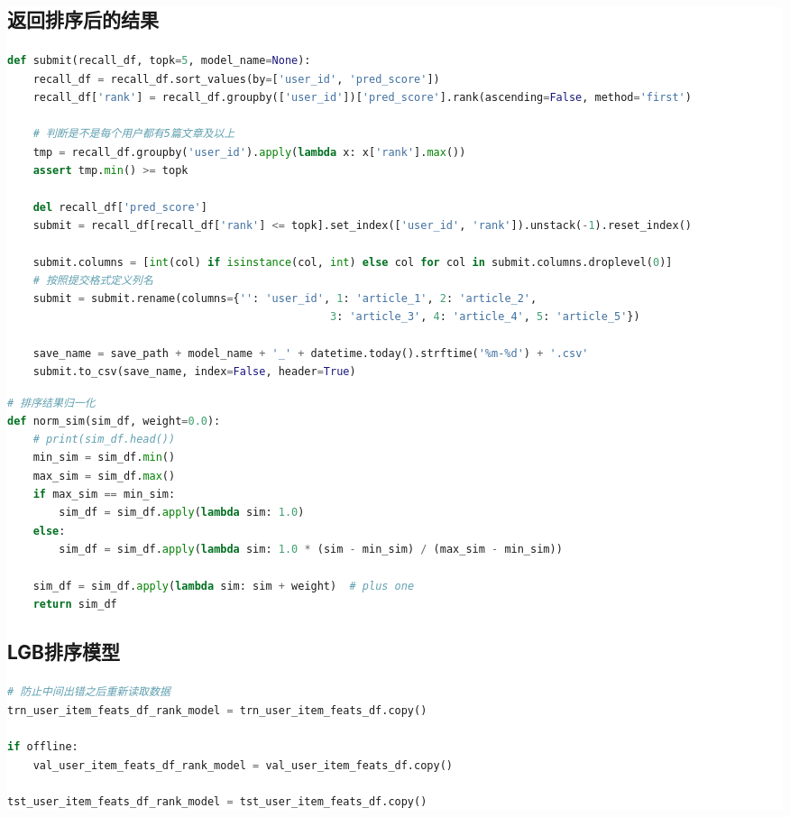 ## 返回排序后的结果


```python
def submit(recall_df, topk=5, model_name=None):
    recall_df = recall_df.sort_values(by=['user_id', 'pred_score'])
    recall_df['rank'] = recall_df.groupby(['user_id'])['pred_score'].rank(ascending=False, method='first')
    
    # 判断是不是每个用户都有5篇文章及以上
    tmp = recall_df.groupby('user_id').apply(lambda x: x['rank'].max())
    assert tmp.min() >= topk
    
    del recall_df['pred_score']
    submit = recall_df[recall_df['rank'] <= topk].set_index(['user_id', 'rank']).unstack(-1).reset_index()
    
    submit.columns = [int(col) if isinstance(col, int) else col for col in submit.columns.droplevel(0)]
    # 按照提交格式定义列名
    submit = submit.rename(columns={'': 'user_id', 1: 'article_1', 2: 'article_2', 
                                                  3: 'article_3', 4: 'article_4', 5: 'article_5'})
    
    save_name = save_path + model_name + '_' + datetime.today().strftime('%m-%d') + '.csv'
    submit.to_csv(save_name, index=False, header=True)
```


```python
# 排序结果归一化
def norm_sim(sim_df, weight=0.0):
    # print(sim_df.head())
    min_sim = sim_df.min()
    max_sim = sim_df.max()
    if max_sim == min_sim:
        sim_df = sim_df.apply(lambda sim: 1.0)
    else:
        sim_df = sim_df.apply(lambda sim: 1.0 * (sim - min_sim) / (max_sim - min_sim))

    sim_df = sim_df.apply(lambda sim: sim + weight)  # plus one
    return sim_df
```

## LGB排序模型


```python
# 防止中间出错之后重新读取数据
trn_user_item_feats_df_rank_model = trn_user_item_feats_df.copy()

if offline:
    val_user_item_feats_df_rank_model = val_user_item_feats_df.copy()
    
tst_user_item_feats_df_rank_model = tst_user_item_feats_df.copy()
```
